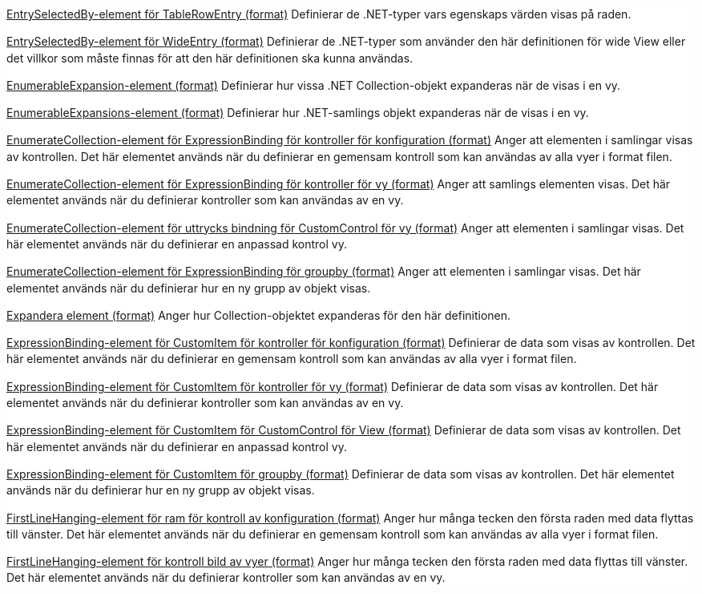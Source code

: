[EntrySelectedBy-element för TableRowEntry (format)](./entryselectedby-element-for-tablerowentry-for-tablecontrol-format.md) Definierar de .NET-typer vars egenskaps värden visas på raden.

[EntrySelectedBy-element för WideEntry (format)](./entryselectedby-element-for-wideentry-format.md) Definierar de .NET-typer som använder den här definitionen för wide View eller det villkor som måste finnas för att den här definitionen ska kunna användas.

[EnumerableExpansion-element (format)](./enumerableexpansion-element-format.md) Definierar hur vissa .NET Collection-objekt expanderas när de visas i en vy.

[EnumerableExpansions-element (format)](./enumerableexpansions-element-format.md) Definierar hur .NET-samlings objekt expanderas när de visas i en vy.

[EnumerateCollection-element för ExpressionBinding för kontroller för konfiguration (format)](./enumeratecollection-element-for-expressionbinding-for-controls-for-configuration-format.md) Anger att elementen i samlingar visas av kontrollen. Det här elementet används när du definierar en gemensam kontroll som kan användas av alla vyer i format filen.

[EnumerateCollection-element för ExpressionBinding för kontroller för vy (format)](./enumeratecollection-element-for-expressionbinding-for-controls-for-view-format.md) Anger att samlings elementen visas. Det här elementet används när du definierar kontroller som kan användas av en vy.

[EnumerateCollection-element för uttrycks bindning för CustomControl för vy (format)](./enumeratecollection-element-for-expressionbinding-for-customcontrol-for-view-format.md) Anger att elementen i samlingar visas. Det här elementet används när du definierar en anpassad kontrol vy.

[EnumerateCollection-element för ExpressionBinding för groupby (format)](./enumeratecollection-element-for-expressionbinding-for-groupby-format.md) Anger att elementen i samlingar visas. Det här elementet används när du definierar hur en ny grupp av objekt visas.

[Expandera element (format)](./expand-element-format.md) Anger hur Collection-objektet expanderas för den här definitionen.

[ExpressionBinding-element för CustomItem för kontroller för konfiguration (format)](./expressionbinding-element-for-customitem-for-controls-for-configuration-format.md) Definierar de data som visas av kontrollen. Det här elementet används när du definierar en gemensam kontroll som kan användas av alla vyer i format filen.

[ExpressionBinding-element för CustomItem för kontroller för vy (format)](./expressionbinding-element-for-customitem-for-controls-for-view-format.md) Definierar de data som visas av kontrollen. Det här elementet används när du definierar kontroller som kan användas av en vy.

[ExpressionBinding-element för CustomItem för CustomControl för View (format)](./expressionbinding-element-for-customitem-for-customcontrol-for-view-format.md) Definierar de data som visas av kontrollen. Det här elementet används när du definierar en anpassad kontrol vy.

[ExpressionBinding-element för CustomItem för groupby (format)](./expressionbinding-element-for-customitem-for-groupby-format.md) Definierar de data som visas av kontrollen. Det här elementet används när du definierar hur en ny grupp av objekt visas.

[FirstLineHanging-element för ram för kontroll av konfiguration (format)](./firstlinehanging-element-for-frame-for-controls-for-configuration-format.md) Anger hur många tecken den första raden med data flyttas till vänster. Det här elementet används när du definierar en gemensam kontroll som kan användas av alla vyer i format filen.

[FirstLineHanging-element för kontroll bild av vyer (format)](./firstlinehanging-element-for-frame-for-controls-for-view-format.md) Anger hur många tecken den första raden med data flyttas till vänster. Det här elementet används när du definierar kontroller som kan användas av en vy.
